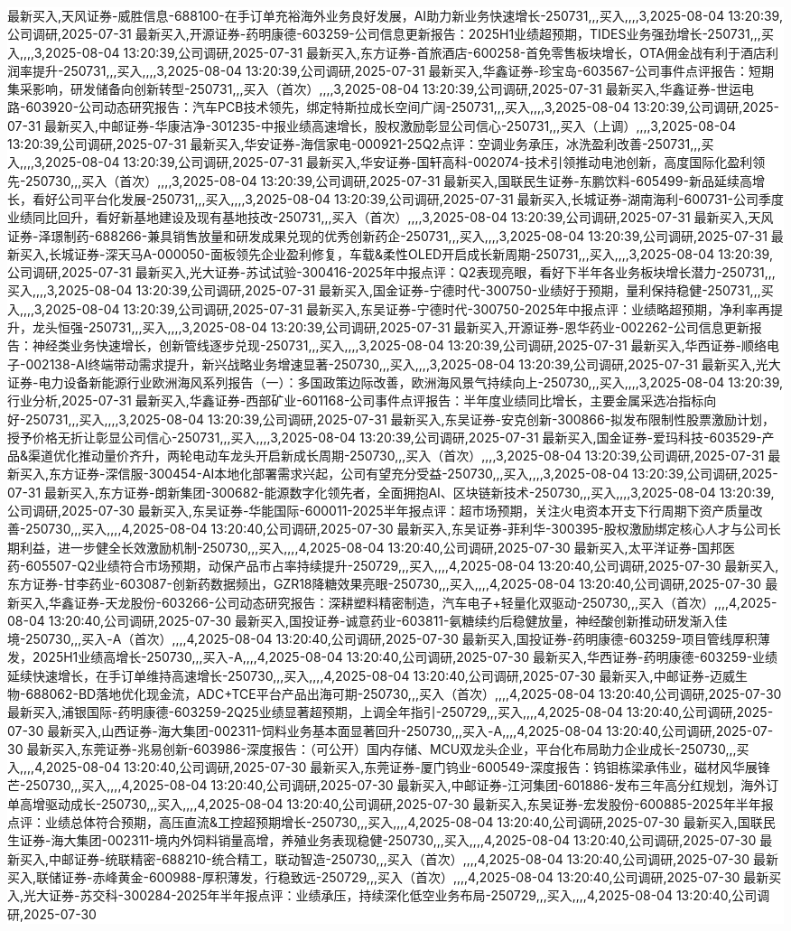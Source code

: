 最新买入,天风证券-威胜信息-688100-在手订单充裕海外业务良好发展，AI助力新业务快速增长-250731,,,买入,,,,3,2025-08-04 13:20:39,公司调研,2025-07-31
最新买入,开源证券-药明康德-603259-公司信息更新报告：2025H1业绩超预期，TIDES业务强劲增长-250731,,,买入,,,,3,2025-08-04 13:20:39,公司调研,2025-07-31
最新买入,东方证券-首旅酒店-600258-首免零售板块增长，OTA佣金战有利于酒店利润率提升-250731,,,买入,,,,3,2025-08-04 13:20:39,公司调研,2025-07-31
最新买入,华鑫证券-珍宝岛-603567-公司事件点评报告：短期集采影响，研发储备向创新转型-250731,,,买入（首次）,,,,3,2025-08-04 13:20:39,公司调研,2025-07-31
最新买入,华鑫证券-世运电路-603920-公司动态研究报告：汽车PCB技术领先，绑定特斯拉成长空间广阔-250731,,,买入,,,,3,2025-08-04 13:20:39,公司调研,2025-07-31
最新买入,中邮证券-华康洁净-301235-中报业绩高速增长，股权激励彰显公司信心-250731,,,买入（上调）,,,,3,2025-08-04 13:20:39,公司调研,2025-07-31
最新买入,华安证券-海信家电-000921-25Q2点评：空调业务承压，冰洗盈利改善-250731,,,买入,,,,3,2025-08-04 13:20:39,公司调研,2025-07-31
最新买入,华安证券-国轩高科-002074-技术引领推动电池创新，高度国际化盈利领先-250730,,,买入（首次）,,,,3,2025-08-04 13:20:39,公司调研,2025-07-31
最新买入,国联民生证券-东鹏饮料-605499-新品延续高增长，看好公司平台化发展-250731,,,买入,,,,3,2025-08-04 13:20:39,公司调研,2025-07-31
最新买入,长城证券-湖南海利-600731-公司季度业绩同比回升，看好新基地建设及现有基地技改-250731,,,买入（首次）,,,,3,2025-08-04 13:20:39,公司调研,2025-07-31
最新买入,天风证券-泽璟制药-688266-兼具销售放量和研发成果兑现的优秀创新药企-250731,,,买入,,,,3,2025-08-04 13:20:39,公司调研,2025-07-31
最新买入,长城证券-深天马A-000050-面板领先企业盈利修复，车载&柔性OLED开启成长新周期-250731,,,买入,,,,3,2025-08-04 13:20:39,公司调研,2025-07-31
最新买入,光大证券-苏试试验-300416-2025年中报点评：Q2表现亮眼，看好下半年各业务板块增长潜力-250731,,,买入,,,,3,2025-08-04 13:20:39,公司调研,2025-07-31
最新买入,国金证券-宁德时代-300750-业绩好于预期，量利保持稳健-250731,,,买入,,,,3,2025-08-04 13:20:39,公司调研,2025-07-31
最新买入,东吴证券-宁德时代-300750-2025年中报点评：业绩略超预期，净利率再提升，龙头恒强-250731,,,买入,,,,3,2025-08-04 13:20:39,公司调研,2025-07-31
最新买入,开源证券-恩华药业-002262-公司信息更新报告：神经类业务快速增长，创新管线逐步兑现-250731,,,买入,,,,3,2025-08-04 13:20:39,公司调研,2025-07-31
最新买入,华西证券-顺络电子-002138-AI终端带动需求提升，新兴战略业务增速显著-250730,,,买入,,,,3,2025-08-04 13:20:39,公司调研,2025-07-31
最新买入,光大证券-电力设备新能源行业欧洲海风系列报告（一）：多国政策边际改善，欧洲海风景气持续向上-250730,,,买入,,,,3,2025-08-04 13:20:39,行业分析,2025-07-31
最新买入,华鑫证券-西部矿业-601168-公司事件点评报告：半年度业绩同比增长，主要金属采选冶指标向好-250731,,,买入,,,,3,2025-08-04 13:20:39,公司调研,2025-07-31
最新买入,东吴证券-安克创新-300866-拟发布限制性股票激励计划，授予价格无折让彰显公司信心-250731,,,买入,,,,3,2025-08-04 13:20:39,公司调研,2025-07-31
最新买入,国金证券-爱玛科技-603529-产品&渠道优化推动量价齐升，两轮电动车龙头开启新成长周期-250730,,,买入（首次）,,,,3,2025-08-04 13:20:39,公司调研,2025-07-31
最新买入,东方证券-深信服-300454-AI本地化部署需求兴起，公司有望充分受益-250730,,,买入,,,,3,2025-08-04 13:20:39,公司调研,2025-07-31
最新买入,东方证券-朗新集团-300682-能源数字化领先者，全面拥抱AI、区块链新技术-250730,,,买入,,,,3,2025-08-04 13:20:39,公司调研,2025-07-30
最新买入,东吴证券-华能国际-600011-2025半年报点评：超市场预期，关注火电资本开支下行周期下资产质量改善-250730,,,买入,,,,4,2025-08-04 13:20:40,公司调研,2025-07-30
最新买入,东吴证券-菲利华-300395-股权激励绑定核心人才与公司长期利益，进一步健全长效激励机制-250730,,,买入,,,,4,2025-08-04 13:20:40,公司调研,2025-07-30
最新买入,太平洋证券-国邦医药-605507-Q2业绩符合市场预期，动保产品市占率持续提升-250729,,,买入,,,,4,2025-08-04 13:20:40,公司调研,2025-07-30
最新买入,东方证券-甘李药业-603087-创新药数据频出，GZR18降糖效果亮眼-250730,,,买入,,,,4,2025-08-04 13:20:40,公司调研,2025-07-30
最新买入,华鑫证券-天龙股份-603266-公司动态研究报告：深耕塑料精密制造，汽车电子+轻量化双驱动-250730,,,买入（首次）,,,,4,2025-08-04 13:20:40,公司调研,2025-07-30
最新买入,国投证券-诚意药业-603811-氨糖续约后稳健放量，神经酸创新推动研发渐入佳境-250730,,,买入-A（首次）,,,,4,2025-08-04 13:20:40,公司调研,2025-07-30
最新买入,国投证券-药明康德-603259-项目管线厚积薄发，2025H1业绩高增长-250730,,,买入-A,,,,4,2025-08-04 13:20:40,公司调研,2025-07-30
最新买入,华西证券-药明康德-603259-业绩延续快速增长，在手订单维持高速增长-250730,,,买入,,,,4,2025-08-04 13:20:40,公司调研,2025-07-30
最新买入,中邮证券-迈威生物-688062-BD落地优化现金流，ADC+TCE平台产品出海可期-250730,,,买入（首次）,,,,4,2025-08-04 13:20:40,公司调研,2025-07-30
最新买入,浦银国际-药明康德-603259-2Q25业绩显著超预期，上调全年指引-250729,,,买入,,,,4,2025-08-04 13:20:40,公司调研,2025-07-30
最新买入,山西证券-海大集团-002311-饲料业务基本面显著回升-250730,,,买入-A,,,,4,2025-08-04 13:20:40,公司调研,2025-07-30
最新买入,东莞证券-兆易创新-603986-深度报告：（可公开）国内存储、MCU双龙头企业，平台化布局助力企业成长-250730,,,买入,,,,4,2025-08-04 13:20:40,公司调研,2025-07-30
最新买入,东莞证券-厦门钨业-600549-深度报告：钨钼栋梁承伟业，磁材风华展锋芒-250730,,,买入,,,,4,2025-08-04 13:20:40,公司调研,2025-07-30
最新买入,中邮证券-江河集团-601886-发布三年高分红规划，海外订单高增驱动成长-250730,,,买入,,,,4,2025-08-04 13:20:40,公司调研,2025-07-30
最新买入,东吴证券-宏发股份-600885-2025年半年报点评：业绩总体符合预期，高压直流&工控超预期增长-250730,,,买入,,,,4,2025-08-04 13:20:40,公司调研,2025-07-30
最新买入,国联民生证券-海大集团-002311-境内外饲料销量高增，养殖业务表现稳健-250730,,,买入,,,,4,2025-08-04 13:20:40,公司调研,2025-07-30
最新买入,中邮证券-统联精密-688210-统合精工，联动智造-250730,,,买入（首次）,,,,4,2025-08-04 13:20:40,公司调研,2025-07-30
最新买入,联储证券-赤峰黄金-600988-厚积薄发，行稳致远-250729,,,买入（首次）,,,,4,2025-08-04 13:20:40,公司调研,2025-07-30
最新买入,光大证券-苏交科-300284-2025年半年报点评：业绩承压，持续深化低空业务布局-250729,,,买入,,,,4,2025-08-04 13:20:40,公司调研,2025-07-30
